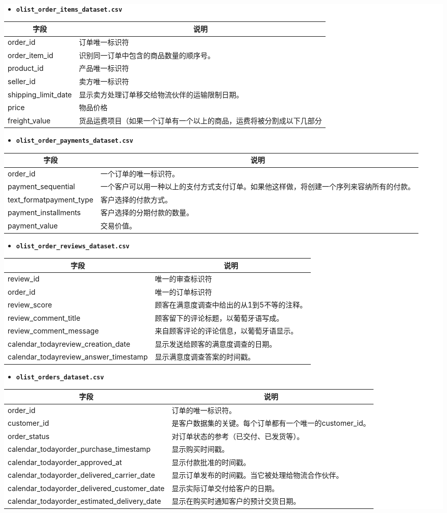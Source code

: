 - **`olist_order_items_dataset.csv`**

| 字段                                 | 说明                                 |
|------------------------------------|------------------------------------|
| order_id                           | 订单唯一标识符                            |
| order_item_id               | 识别同一订单中包含的商品数量的顺序号。                |
| product_id                  | 产品唯一标识符                            |
| seller_id                   | 卖方唯一标识符                            |
| shipping_limit_date  | 显示卖方处理订单移交给物流伙伴的运输限制日期。            |
| price                              | 物品价格                               |
| freight_value                      | 货品运费项目（如果一个订单有一个以上的商品，运费将被分割成以下几部分 |

- **`olist_order_payments_dataset.csv`**

| 字段                       | 说明                                            |
|--------------------------|-----------------------------------------------|
| order_id                 | 一个订单的唯一标识符。                                   |
| payment_sequential       | 一个客户可以用一种以上的支付方式支付订单。如果他这样做，将创建一个序列来容纳所有的付款。  |
| text_formatpayment_type  | 客户选择的付款方式。                                    |
| payment_installments     | 客户选择的分期付款的数量。                                 |
| payment_value            | 交易价值。                                         |

- **`olist_order_reviews_dataset.csv`**

| 字段                                     | 说明                      |
|----------------------------------------|-------------------------|
| review_id                              | 唯一的审查标识符                |
| order_id                        | 唯一的订单标识符                |
| review_score                           | 顾客在满意度调查中给出的从1到5不等的注释。  |
| review_comment_title                   | 顾客留下的评论标题，以葡萄牙语写成。      |
| review_comment_message                 | 来自顾客评论的评论信息，以葡萄牙语显示。    |
| calendar_todayreview_creation_date     | 显示发送给顾客的满意度调查的日期。       |
| calendar_todayreview_answer_timestamp  | 显示满意度调查答案的时间戳。          |


-  **`olist_orders_dataset.csv`**

| 字段                                           | 说明                                 |
|----------------------------------------------|------------------------------------|
| order_id                                     | 订单的唯一标识符。                          |
| customer_id                           | 是客户数据集的关键。每个订单都有一个唯一的customer_id。  |
| order_status                                 | 对订单状态的参考（已交付、已发货等）。                |
| calendar_todayorder_purchase_timestamp       | 显示购买时间戳。                           |
| calendar_todayorder_approved_at              | 显示付款批准的时间戳。                        |
| calendar_todayorder_delivered_carrier_date   | 显示订单发布的时间戳。当它被处理给物流合作伙伴。           |
| calendar_todayorder_delivered_customer_date  | 显示实际订单交付给客户的日期。                    |
| calendar_todayorder_estimated_delivery_date  | 显示在购买时通知客户的预计交货日期。                 |
